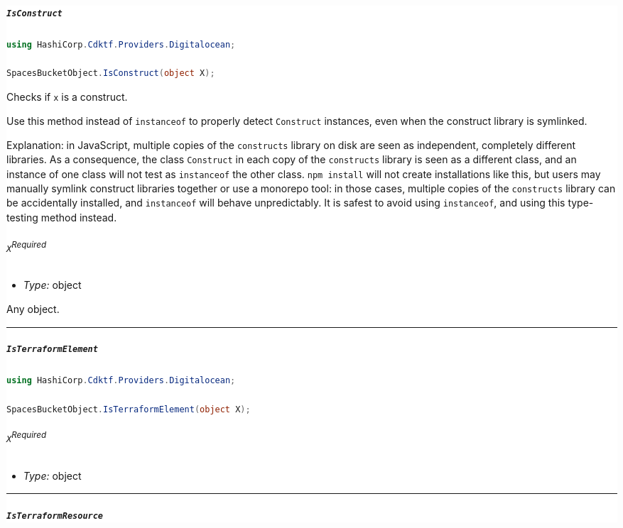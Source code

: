 ##### `IsConstruct` <a name="IsConstruct" id="@cdktf/provider-digitalocean.spacesBucketObject.SpacesBucketObject.isConstruct"></a>

```csharp
using HashiCorp.Cdktf.Providers.Digitalocean;

SpacesBucketObject.IsConstruct(object X);
```

Checks if `x` is a construct.

Use this method instead of `instanceof` to properly detect `Construct`
instances, even when the construct library is symlinked.

Explanation: in JavaScript, multiple copies of the `constructs` library on
disk are seen as independent, completely different libraries. As a
consequence, the class `Construct` in each copy of the `constructs` library
is seen as a different class, and an instance of one class will not test as
`instanceof` the other class. `npm install` will not create installations
like this, but users may manually symlink construct libraries together or
use a monorepo tool: in those cases, multiple copies of the `constructs`
library can be accidentally installed, and `instanceof` will behave
unpredictably. It is safest to avoid using `instanceof`, and using
this type-testing method instead.

###### `X`<sup>Required</sup> <a name="X" id="@cdktf/provider-digitalocean.spacesBucketObject.SpacesBucketObject.isConstruct.parameter.x"></a>

- *Type:* object

Any object.

---

##### `IsTerraformElement` <a name="IsTerraformElement" id="@cdktf/provider-digitalocean.spacesBucketObject.SpacesBucketObject.isTerraformElement"></a>

```csharp
using HashiCorp.Cdktf.Providers.Digitalocean;

SpacesBucketObject.IsTerraformElement(object X);
```

###### `X`<sup>Required</sup> <a name="X" id="@cdktf/provider-digitalocean.spacesBucketObject.SpacesBucketObject.isTerraformElement.parameter.x"></a>

- *Type:* object

---

##### `IsTerraformResource` <a name="IsTerraformResource" id="@cdktf/provider-digitalocean.spacesBucketObject.SpacesBucketObject.isTerraformResource"></a>
